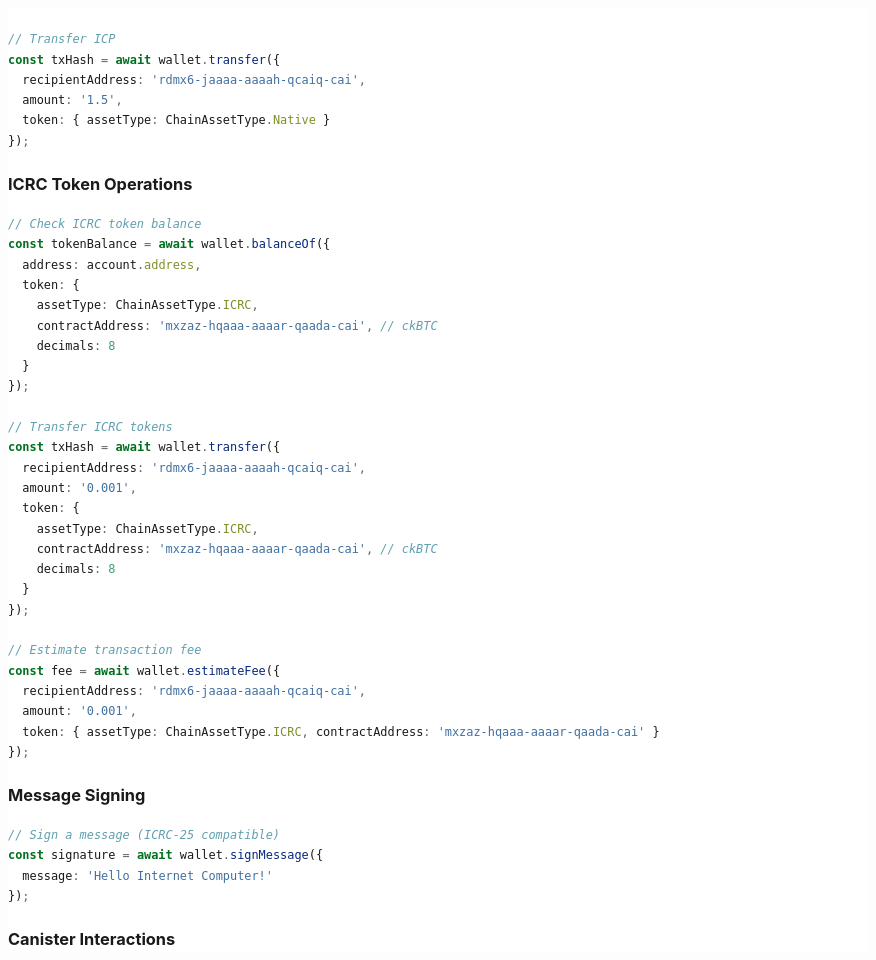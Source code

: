 ```typescript

// Transfer ICP
const txHash = await wallet.transfer({
  recipientAddress: 'rdmx6-jaaaa-aaaah-qcaiq-cai',
  amount: '1.5',
  token: { assetType: ChainAssetType.Native }
});
```

### ICRC Token Operations

```typescript
// Check ICRC token balance
const tokenBalance = await wallet.balanceOf({
  address: account.address,
  token: {
    assetType: ChainAssetType.ICRC,
    contractAddress: 'mxzaz-hqaaa-aaaar-qaada-cai', // ckBTC
    decimals: 8
  }
});

// Transfer ICRC tokens
const txHash = await wallet.transfer({
  recipientAddress: 'rdmx6-jaaaa-aaaah-qcaiq-cai',
  amount: '0.001',
  token: {
    assetType: ChainAssetType.ICRC,
    contractAddress: 'mxzaz-hqaaa-aaaar-qaada-cai', // ckBTC
    decimals: 8
  }
});

// Estimate transaction fee
const fee = await wallet.estimateFee({
  recipientAddress: 'rdmx6-jaaaa-aaaah-qcaiq-cai',
  amount: '0.001',
  token: { assetType: ChainAssetType.ICRC, contractAddress: 'mxzaz-hqaaa-aaaar-qaada-cai' }
});
```

### Message Signing

```typescript
// Sign a message (ICRC-25 compatible)
const signature = await wallet.signMessage({
  message: 'Hello Internet Computer!'
});
```

### Canister Interactions
